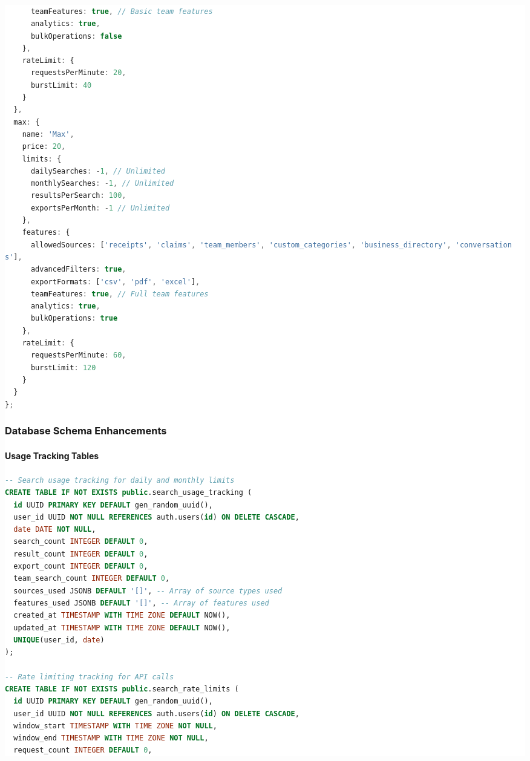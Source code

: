 ```typescript
      teamFeatures: true, // Basic team features
      analytics: true,
      bulkOperations: false
    },
    rateLimit: {
      requestsPerMinute: 20,
      burstLimit: 40
    }
  },
  max: {
    name: 'Max',
    price: 20,
    limits: {
      dailySearches: -1, // Unlimited
      monthlySearches: -1, // Unlimited
      resultsPerSearch: 100,
      exportsPerMonth: -1 // Unlimited
    },
    features: {
      allowedSources: ['receipts', 'claims', 'team_members', 'custom_categories', 'business_directory', 'conversations'],
      advancedFilters: true,
      exportFormats: ['csv', 'pdf', 'excel'],
      teamFeatures: true, // Full team features
      analytics: true,
      bulkOperations: true
    },
    rateLimit: {
      requestsPerMinute: 60,
      burstLimit: 120
    }
  }
};
```

### Database Schema Enhancements

#### Usage Tracking Tables

```sql
-- Search usage tracking for daily and monthly limits
CREATE TABLE IF NOT EXISTS public.search_usage_tracking (
  id UUID PRIMARY KEY DEFAULT gen_random_uuid(),
  user_id UUID NOT NULL REFERENCES auth.users(id) ON DELETE CASCADE,
  date DATE NOT NULL,
  search_count INTEGER DEFAULT 0,
  result_count INTEGER DEFAULT 0,
  export_count INTEGER DEFAULT 0,
  team_search_count INTEGER DEFAULT 0,
  sources_used JSONB DEFAULT '[]', -- Array of source types used
  features_used JSONB DEFAULT '[]', -- Array of features used
  created_at TIMESTAMP WITH TIME ZONE DEFAULT NOW(),
  updated_at TIMESTAMP WITH TIME ZONE DEFAULT NOW(),
  UNIQUE(user_id, date)
);

-- Rate limiting tracking for API calls
CREATE TABLE IF NOT EXISTS public.search_rate_limits (
  id UUID PRIMARY KEY DEFAULT gen_random_uuid(),
  user_id UUID NOT NULL REFERENCES auth.users(id) ON DELETE CASCADE,
  window_start TIMESTAMP WITH TIME ZONE NOT NULL,
  window_end TIMESTAMP WITH TIME ZONE NOT NULL,
  request_count INTEGER DEFAULT 0,
```